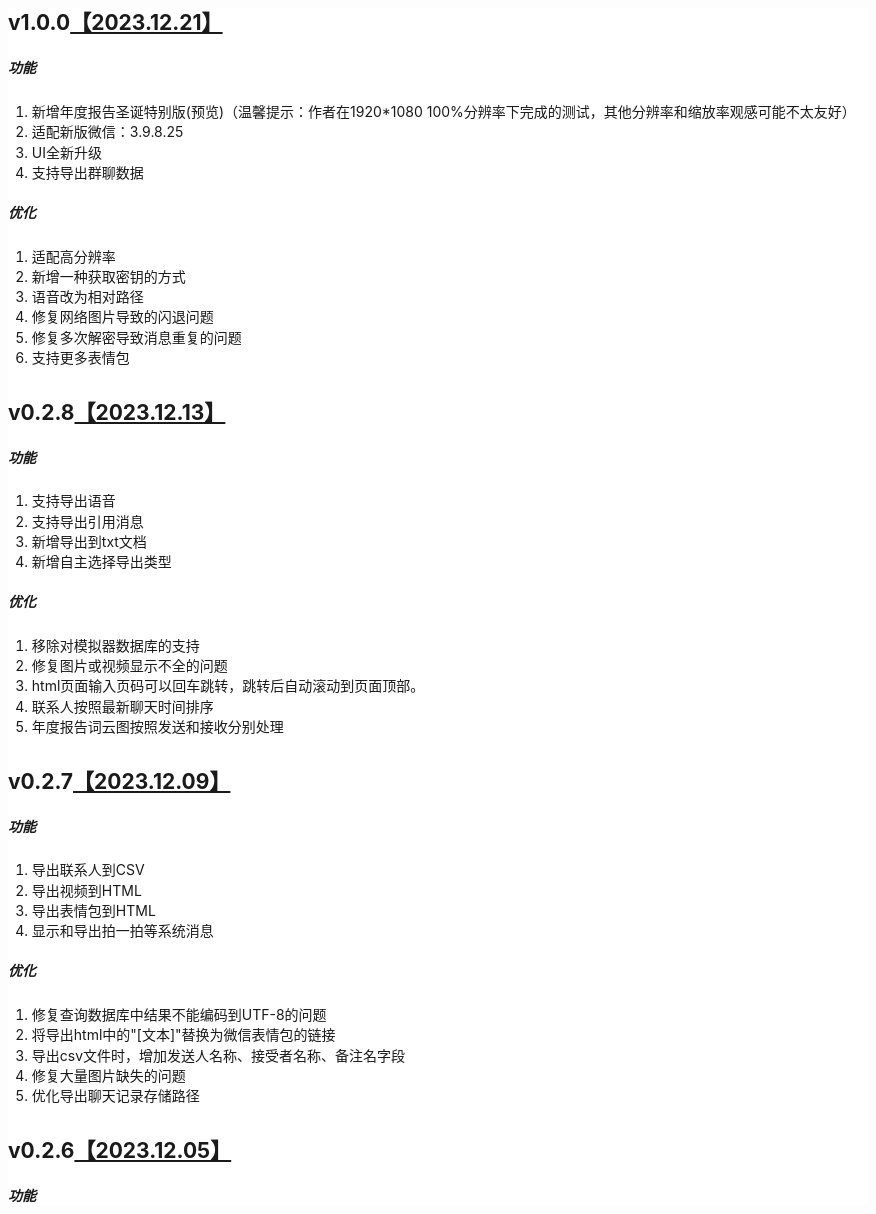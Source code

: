 ## v1.0.0[【2023.12.21】]()

##### 功能
1. 新增年度报告圣诞特别版(预览)（温馨提示：作者在1920*1080 100%分辨率下完成的测试，其他分辨率和缩放率观感可能不太友好）
2. 适配新版微信：3.9.8.25
3. UI全新升级
4. 支持导出群聊数据

##### 优化

1. 适配高分辨率
2. 新增一种获取密钥的方式
3. 语音改为相对路径
4. 修复网络图片导致的闪退问题
5. 修复多次解密导致消息重复的问题
6. 支持更多表情包

## v0.2.8[【2023.12.13】]()

##### 功能
1. 支持导出语音
2. 支持导出引用消息
3. 新增导出到txt文档
4. 新增自主选择导出类型

##### 优化
1. 移除对模拟器数据库的支持
2. 修复图片或视频显示不全的问题
3. html页面输入页码可以回车跳转，跳转后自动滚动到页面顶部。
4. 联系人按照最新聊天时间排序
5. 年度报告词云图按照发送和接收分别处理

## v0.2.7[【2023.12.09】]()

##### 功能
1. 导出联系人到CSV
2. 导出视频到HTML
3. 导出表情包到HTML
4. 显示和导出拍一拍等系统消息

##### 优化
1. 修复查询数据库中结果不能编码到UTF-8的问题
2. 将导出html中的"[文本]"替换为微信表情包的链接
3. 导出csv文件时，增加发送人名称、接受者名称、备注名字段
4. 修复大量图片缺失的问题
5. 优化导出聊天记录存储路径

## v0.2.6[【2023.12.05】]()

##### 功能
